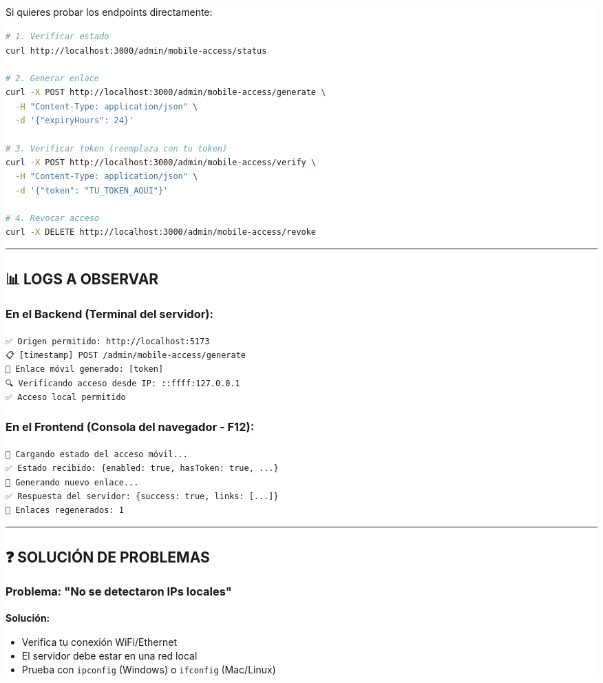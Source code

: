Si quieres probar los endpoints directamente:

```bash
# 1. Verificar estado
curl http://localhost:3000/admin/mobile-access/status

# 2. Generar enlace
curl -X POST http://localhost:3000/admin/mobile-access/generate \
  -H "Content-Type: application/json" \
  -d '{"expiryHours": 24}'

# 3. Verificar token (reemplaza con tu token)
curl -X POST http://localhost:3000/admin/mobile-access/verify \
  -H "Content-Type: application/json" \
  -d '{"token": "TU_TOKEN_AQUI"}'

# 4. Revocar acceso
curl -X DELETE http://localhost:3000/admin/mobile-access/revoke
```

---

## 📊 LOGS A OBSERVAR

### En el Backend (Terminal del servidor):

```
✅ Origen permitido: http://localhost:5173
📋 [timestamp] POST /admin/mobile-access/generate
📱 Enlace móvil generado: [token]
🔍 Verificando acceso desde IP: ::ffff:127.0.0.1
✅ Acceso local permitido
```

### En el Frontend (Consola del navegador - F12):

```
🔄 Cargando estado del acceso móvil...
✅ Estado recibido: {enabled: true, hasToken: true, ...}
🔄 Generando nuevo enlace...
✅ Respuesta del servidor: {success: true, links: [...]}
📱 Enlaces regenerados: 1
```

---

## ❓ SOLUCIÓN DE PROBLEMAS

### Problema: "No se detectaron IPs locales"

**Solución:**

- Verifica tu conexión WiFi/Ethernet
- El servidor debe estar en una red local
- Prueba con `ipconfig` (Windows) o `ifconfig` (Mac/Linux)
